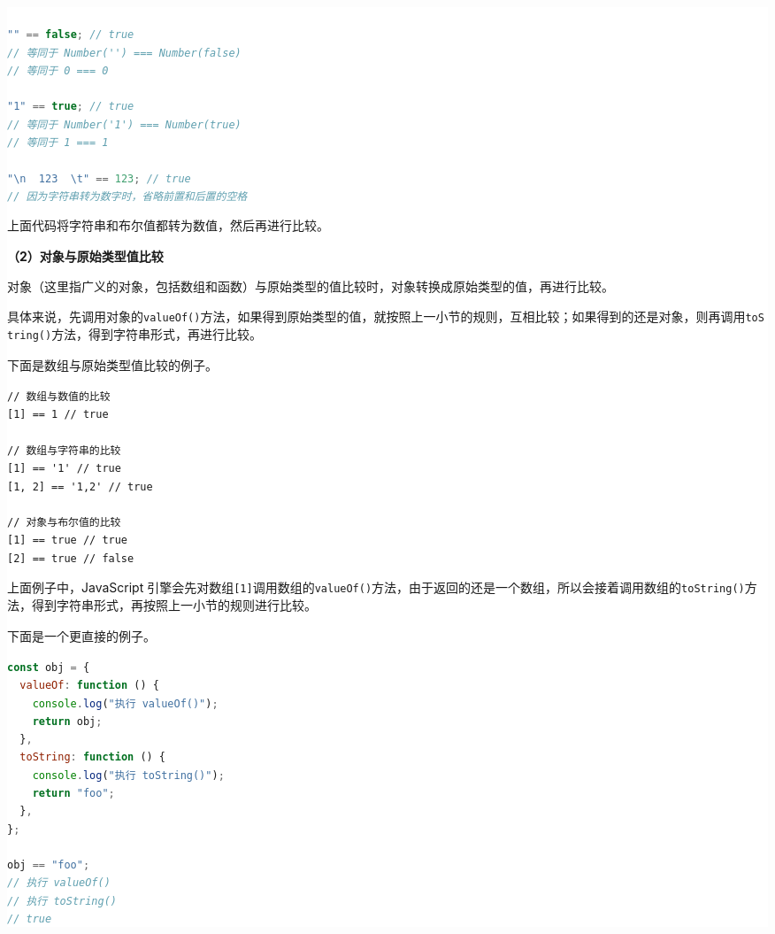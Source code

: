 ```js

"" == false; // true
// 等同于 Number('') === Number(false)
// 等同于 0 === 0

"1" == true; // true
// 等同于 Number('1') === Number(true)
// 等同于 1 === 1

"\n  123  \t" == 123; // true
// 因为字符串转为数字时，省略前置和后置的空格
```

上面代码将字符串和布尔值都转为数值，然后再进行比较。

**（2）对象与原始类型值比较**

对象（这里指广义的对象，包括数组和函数）与原始类型的值比较时，对象转换成原始类型的值，再进行比较。

具体来说，先调用对象的`valueOf()`方法，如果得到原始类型的值，就按照上一小节的规则，互相比较；如果得到的还是对象，则再调用`toString()`方法，得到字符串形式，再进行比较。

下面是数组与原始类型值比较的例子。

```
// 数组与数值的比较
[1] == 1 // true

// 数组与字符串的比较
[1] == '1' // true
[1, 2] == '1,2' // true

// 对象与布尔值的比较
[1] == true // true
[2] == true // false
```

上面例子中，JavaScript 引擎会先对数组`[1]`调用数组的`valueOf()`方法，由于返回的还是一个数组，所以会接着调用数组的`toString()`方法，得到字符串形式，再按照上一小节的规则进行比较。

下面是一个更直接的例子。

```js
const obj = {
  valueOf: function () {
    console.log("执行 valueOf()");
    return obj;
  },
  toString: function () {
    console.log("执行 toString()");
    return "foo";
  },
};

obj == "foo";
// 执行 valueOf()
// 执行 toString()
// true
```
